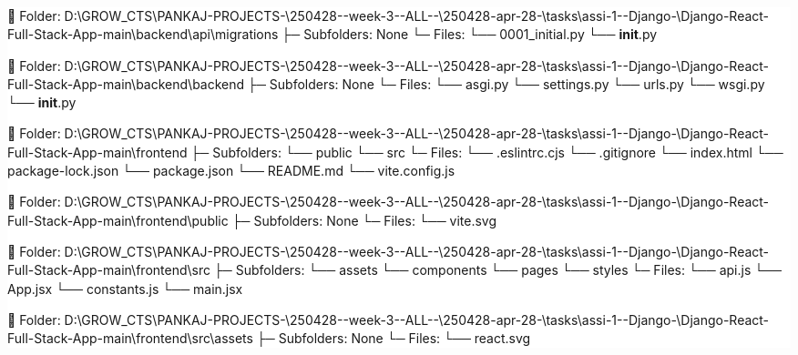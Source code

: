 📁 Folder: D:\GROW_CTS\PANKAJ-PROJECTS-\250428--week-3--ALL--\250428-apr-28-\tasks\assi-1--Django-\Django-React-Full-Stack-App-main\backend\api\migrations
  ├─ Subfolders: None
  └─ Files:
    └── 0001_initial.py
    └── __init__.py

📁 Folder: D:\GROW_CTS\PANKAJ-PROJECTS-\250428--week-3--ALL--\250428-apr-28-\tasks\assi-1--Django-\Django-React-Full-Stack-App-main\backend\backend
  ├─ Subfolders: None
  └─ Files:
    └── asgi.py
    └── settings.py
    └── urls.py
    └── wsgi.py
    └── __init__.py

📁 Folder: D:\GROW_CTS\PANKAJ-PROJECTS-\250428--week-3--ALL--\250428-apr-28-\tasks\assi-1--Django-\Django-React-Full-Stack-App-main\frontend
  ├─ Subfolders:
    └── public
    └── src
  └─ Files:
    └── .eslintrc.cjs
    └── .gitignore
    └── index.html
    └── package-lock.json
    └── package.json
    └── README.md
    └── vite.config.js

📁 Folder: D:\GROW_CTS\PANKAJ-PROJECTS-\250428--week-3--ALL--\250428-apr-28-\tasks\assi-1--Django-\Django-React-Full-Stack-App-main\frontend\public
  ├─ Subfolders: None
  └─ Files:
    └── vite.svg

📁 Folder: D:\GROW_CTS\PANKAJ-PROJECTS-\250428--week-3--ALL--\250428-apr-28-\tasks\assi-1--Django-\Django-React-Full-Stack-App-main\frontend\src
  ├─ Subfolders:
    └── assets
    └── components
    └── pages
    └── styles
  └─ Files:
    └── api.js
    └── App.jsx
    └── constants.js
    └── main.jsx

📁 Folder: D:\GROW_CTS\PANKAJ-PROJECTS-\250428--week-3--ALL--\250428-apr-28-\tasks\assi-1--Django-\Django-React-Full-Stack-App-main\frontend\src\assets
  ├─ Subfolders: None
  └─ Files:
    └── react.svg
